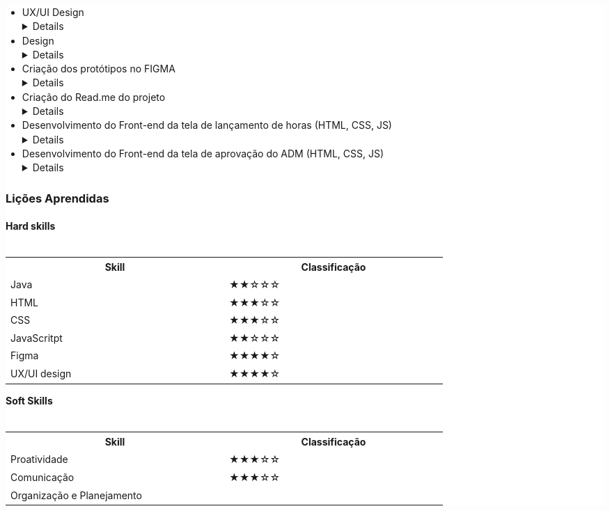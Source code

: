 - UX/UI Design
  <details></details>
- Design
  <details></details>
- Criação dos protótipos no FIGMA
   <details></details>
- Criação do Read.me do projeto
  <details></details>
- Desenvolvimento do Front-end da tela de lançamento de horas (HTML, CSS, JS)
  <details></details>
- Desenvolvimento do Front-end da tela de aprovação do ADM (HTML, CSS, JS)
  <details></details>

### Lições Aprendidas

  <summary><b>Hard skills</b></summary>
  <br>
  <table align="center">
    <tr>
      <th width="300px">Skill</th>
      <th width="300px">Classificação</th>
    </tr>
    <tr>
      <td>Java</td>
      <td>★★☆☆☆</td>
    </tr>
    <tr>
      <td>HTML</td>
      <td>★★★☆☆</td>
    </tr>
    <tr>
      <td>CSS</td>
      <td>★★★☆☆</td>
    </tr>
    <tr>
      <td>JavaScritpt</td>
      <td>★★☆☆☆</td>
    </tr>
    <tr>
      <td>Figma</td>
      <td>★★★★☆</td>
    </tr>
    <tr>
      <td>UX/UI design</td>
      <td>★★★★☆</td>
    </tr>
  </table>

<summary><b>Soft Skills</b></summary>
  <br>
  <table align="center">
    <tr>
      <th width="300px">Skill</th>
      <th width="300px">Classificação</th>
    </tr>
    <tr>
      <td>Proatividade</td>
      <td>★★★☆☆</td>
    </tr>
    <tr>
      <td>Comunicação</td>
      <td>★★★☆☆</td>
    </tr>
      <td>Organização e Planejamento</td>